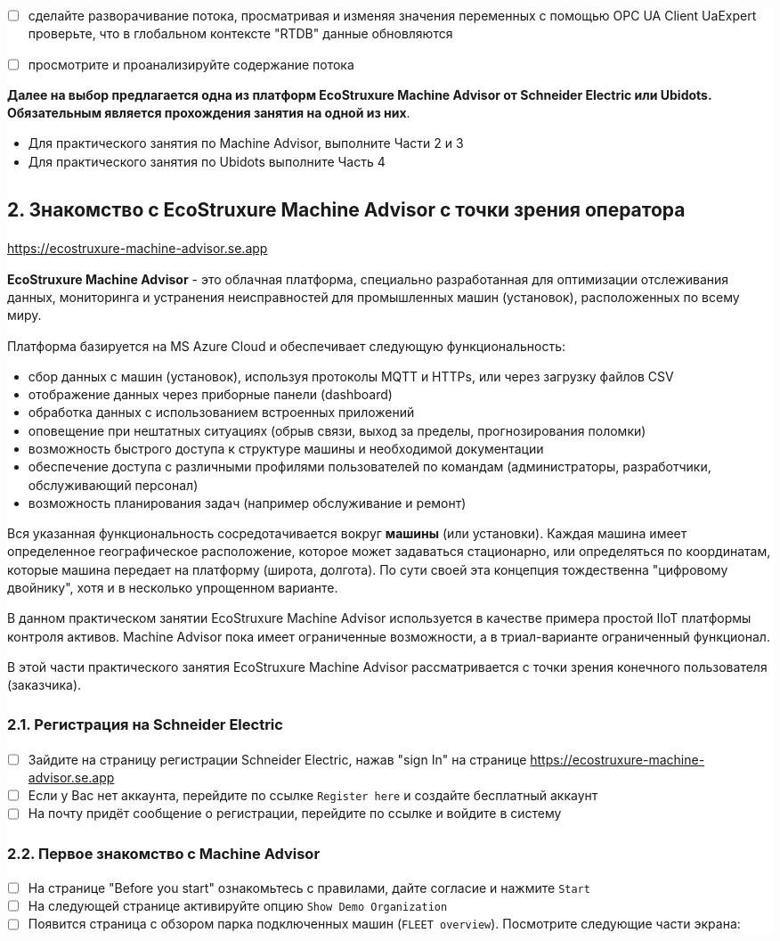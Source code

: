 - [ ] сделайте разворачивание потока, просматривая и изменяя значения переменных с помощью OPC UA Client UaExpert проверьте, что в глобальном контексте "RTDB" данные обновляются
- [ ] просмотрите и проанализируйте содержание потока  



**Далее на выбор предлагается одна из платформ EcoStruxure Machine Advisor от Schneider Electric или Ubidots. Обязательным является прохождения занятия на одной из них**.   

- Для практического занятия по Machine Advisor, выполните Части 2 и 3
- Для практического занятия по Ubidots выполните Часть 4 

## 2. Знакомство с EcoStruxure Machine Advisor с точки зрения оператора

https://ecostruxure-machine-advisor.se.app

**EcoStruxure Machine Advisor** - это облачная платформа, специально разработанная для оптимизации отслеживания данных, мониторинга и устранения неисправностей для промышленных машин (установок), расположенных по всему миру.

Платформа базируется на MS Azure Cloud и обеспечивает следующую функциональность:

- сбор данных с машин (установок), используя протоколы MQTT и HTTPs, или через загрузку файлов CSV
- отображение данных через приборные панели (dashboard)
- обработка данных с использованием встроенных приложений
- оповещение при нештатных ситуациях (обрыв связи, выход за пределы, прогнозирования поломки)
- возможность быстрого доступа к структуре машины и необходимой документации
- обеспечение доступа с различными профилями пользователей по командам (администраторы, разработчики, обслуживающий персонал)
- возможность планирования задач (например обслуживание и ремонт)

Вся указанная функциональность сосредотачивается вокруг **машины** (или установки). Каждая машина имеет определенное географическое расположение, которое может задаваться стационарно, или определяться по координатам, которые машина передает на платформу (широта, долгота). По сути своей эта концепция тождественна "цифровому двойнику", хотя и в несколько упрощенном варианте. 

В данном практическом занятии EcoStruxure Machine Advisor используется в качестве примера простой IIoT платформы контроля активов. Machine Advisor пока имеет ограниченные возможности, а в триал-варианте ограниченный функционал. 

В этой части практического занятия EcoStruxure Machine Advisor рассматривается с точки зрения конечного пользователя (заказчика).  

### 2.1. Регистрация на Schneider Electric

- [ ] Зайдите на страницу регистрации Schneider Electric, нажав "sign In" на странице https://ecostruxure-machine-advisor.se.app  
- [ ] Если у Вас нет аккаунта, перейдите по ссылке `Register here` и создайте бесплатный аккаунт 
- [ ] На почту придёт сообщение о регистрации, перейдите по ссылке и войдите в систему

### 2.2. Первое знакомство с Machine Advisor

- [ ] На странице "Before you start" ознакомьтесь с правилами, дайте согласие и нажмите `Start`
- [ ] На следующей странице активируйте опцию `Show Demo Organization`
- [ ] Появится страница с обзором парка подключенных машин (`FLEET overview`). Посмотрите следующие части экрана:
